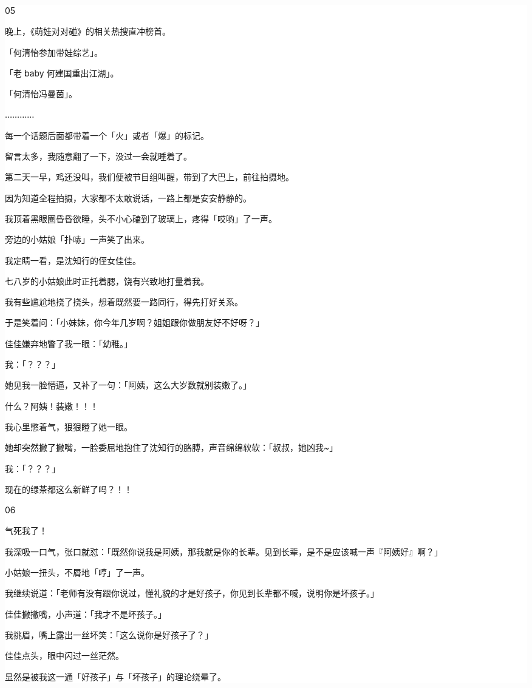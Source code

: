 05

晚上，《萌娃对对碰》的相关热搜直冲榜首。

「何清怡参加带娃综艺」。

「老 baby 何建国重出江湖」。

「何清怡冯曼茵」。

…………

每一个话题后面都带着一个「火」或者「爆」的标记。

留言太多，我随意翻了一下，没过一会就睡着了。

第二天一早，鸡还没叫，我们便被节目组叫醒，带到了大巴上，前往拍摄地。

因为知道全程拍摄，大家都不太敢说话，一路上都是安安静静的。

我顶着黑眼圈昏昏欲睡，头不小心磕到了玻璃上，疼得「哎哟」了一声。

旁边的小姑娘「扑哧」一声笑了出来。

我定睛一看，是沈知行的侄女佳佳。

七八岁的小姑娘此时正托着腮，饶有兴致地打量着我。

我有些尴尬地挠了挠头，想着既然要一路同行，得先打好关系。

于是笑着问：「小妹妹，你今年几岁啊？姐姐跟你做朋友好不好呀？」

佳佳嫌弃地瞥了我一眼：「幼稚。」

我：「？？？」

她见我一脸懵逼，又补了一句：「阿姨，这么大岁数就别装嫩了。」

什么？阿姨！装嫩！！！

我心里憋着气，狠狠瞪了她一眼。

她却突然撇了撇嘴，一脸委屈地抱住了沈知行的胳膊，声音绵绵软软：「叔叔，她凶我\~」

我：「？？？」

现在的绿茶都这么新鲜了吗？！！

06

气死我了！

我深吸一口气，张口就怼：「既然你说我是阿姨，那我就是你的长辈。见到长辈，是不是应该喊一声『阿姨好』啊？」

小姑娘一扭头，不屑地「哼」了一声。

我继续说道：「老师有没有跟你说过，懂礼貌的才是好孩子，你见到长辈都不喊，说明你是坏孩子。」

佳佳撇撇嘴，小声道：「我才不是坏孩子。」

我挑眉，嘴上露出一丝坏笑：「这么说你是好孩子了？」

佳佳点头，眼中闪过一丝茫然。

显然是被我这一通「好孩子」与「坏孩子」的理论绕晕了。
